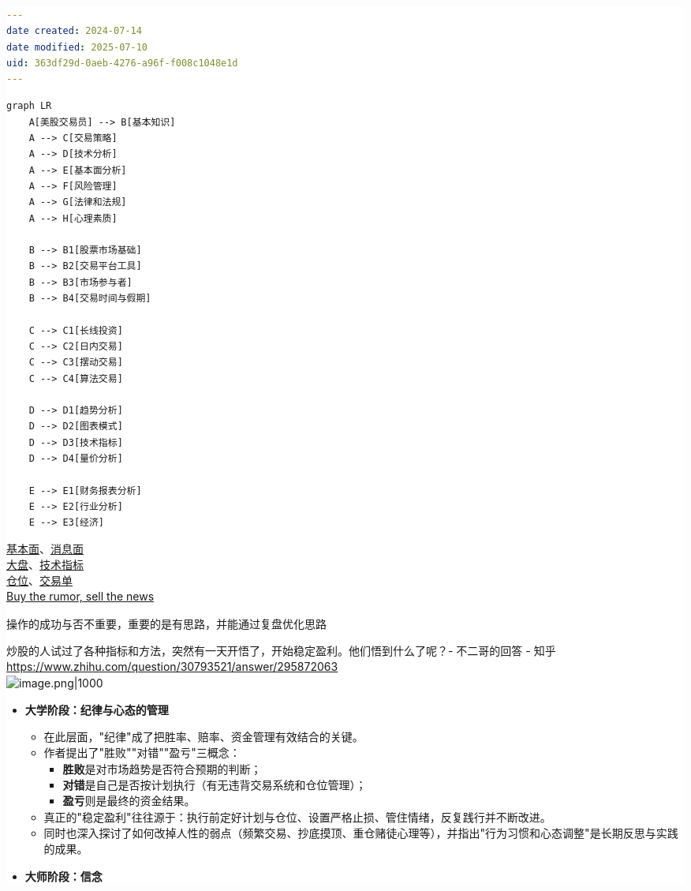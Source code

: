```yaml
---
date created: 2024-07-14
date modified: 2025-07-10
uid: 363df29d-0aeb-4276-a96f-f008c1048e1d
---
```

```mermaid
graph LR
    A[美股交易员] --> B[基本知识]
    A --> C[交易策略]
    A --> D[技术分析]
    A --> E[基本面分析]
    A --> F[风险管理]
    A --> G[法律和法规]
    A --> H[心理素质]

    B --> B1[股票市场基础]
    B --> B2[交易平台工具]
    B --> B3[市场参与者]
    B --> B4[交易时间与假期]

    C --> C1[长线投资]
    C --> C2[日内交易]
    C --> C3[摆动交易]
    C --> C4[算法交易]

    D --> D1[趋势分析]
    D --> D2[图表模式]
    D --> D3[技术指标]
    D --> D4[量价分析]

    E --> E1[财务报表分析]
    E --> E2[行业分析]
    E --> E3[经济]
```

[基本面](基本面.md)、[消息面](消息面.md)  
[大盘](大盘.md)、[技术指标](技术指标.md)  
[仓位](仓位.md)、[交易单](交易单.md)  
[Buy the rumor, sell the news](Buy%20the%20rumor,%20sell%20the%20news.md)

操作的成功与否不重要，重要的是有思路，并能通过复盘优化思路  

炒股的人试过了各种指标和方法，突然有一天开悟了，开始稳定盈利。他们悟到什么了呢？- 不二哥的回答 - 知乎  
https://www.zhihu.com/question/30793521/answer/295872063  
![image.png|1000](https://imagehosting4picgo.oss-cn-beijing.aliyuncs.com/imagehosting/fix-dir%2Fpicgo%2Fpicgo-clipboard-images%2F2024%2F10%2F06%2F15-03-16-c9d6ffc5c8461c02d5ddcfe2fa1c2077-202410061503462-a90214.png)

- **大学阶段：纪律与心态的管理**
    
    - 在此层面，"纪律"成了把胜率、赔率、资金管理有效结合的关键。
    - 作者提出了"胜败""对错""盈亏"三概念：
        - **胜败**是对市场趋势是否符合预期的判断；
        - **对错**是自己是否按计划执行（有无违背交易系统和仓位管理）；
        - **盈亏**则是最终的资金结果。
    - 真正的"稳定盈利"往往源于：执行前定好计划与仓位、设置严格止损、管住情绪，反复践行并不断改进。
    - 同时也深入探讨了如何改掉人性的弱点（频繁交易、抄底摸顶、重仓赌徒心理等），并指出"行为习惯和心态调整"是长期反思与实践的成果。
- **大师阶段：信念**
    
